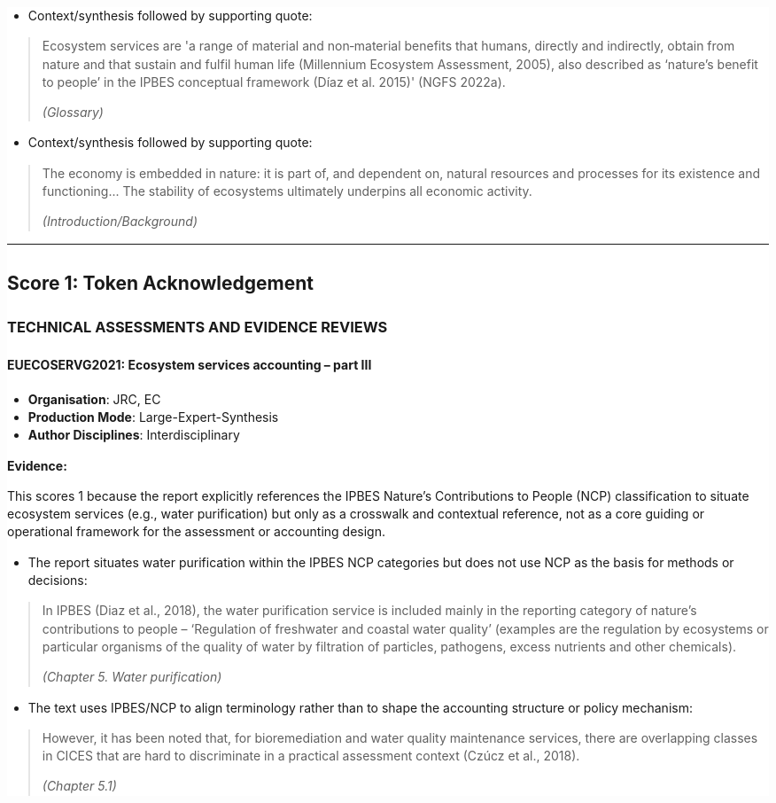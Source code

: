 - Context/synthesis followed by supporting quote: 

> Ecosystem services are 'a range of material and non‑material benefits that humans, directly and indirectly, obtain from nature and that sustain and fulfil human life (Millennium Ecosystem Assessment, 2005), also described as ‘nature’s benefit to people’ in the IPBES conceptual framework (Díaz et al. 2015)' (NGFS 2022a).
>
> *(Glossary)*


- Context/synthesis followed by supporting quote: 

> The economy is embedded in nature: it is part of, and dependent on, natural resources and processes for its existence and functioning... The stability of ecosystems ultimately underpins all economic activity.
>
> *(Introduction/Background)*



---

## Score 1: Token Acknowledgement

### TECHNICAL ASSESSMENTS AND EVIDENCE REVIEWS

#### EUECOSERVG2021: Ecosystem services accounting – part III

- **Organisation**: JRC, EC
- **Production Mode**: Large-Expert-Synthesis
- **Author Disciplines**: Interdisciplinary

**Evidence:**

This scores 1 because the report explicitly references the IPBES Nature’s Contributions to People (NCP) classification to situate ecosystem services (e.g., water purification) but only as a crosswalk and contextual reference, not as a core guiding or operational framework for the assessment or accounting design.

- The report situates water purification within the IPBES NCP categories but does not use NCP as the basis for methods or decisions: 

> In IPBES (Diaz et al., 2018), the water purification service is included mainly in the reporting category of nature’s contributions to people – ‘Regulation of freshwater and coastal water quality’ (examples are the regulation by ecosystems or particular organisms of the quality of water by filtration of particles, pathogens, excess nutrients and other chemicals).
>
> *(Chapter 5. Water purification)*


- The text uses IPBES/NCP to align terminology rather than to shape the accounting structure or policy mechanism: 

> However, it has been noted that, for bioremediation and water quality maintenance services, there are overlapping classes in CICES that are hard to discriminate in a practical assessment context (Czúcz et al., 2018).
>
> *(Chapter 5.1)*

